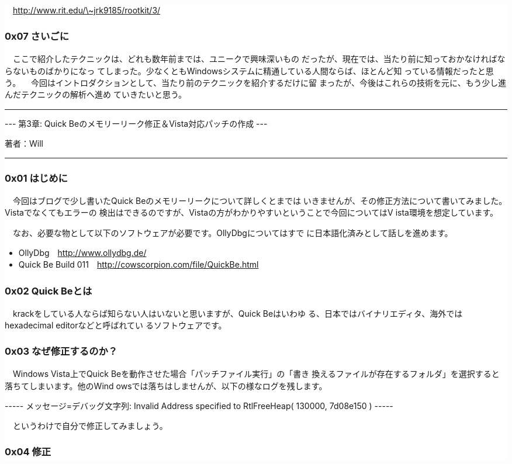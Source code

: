 　http://www.rit.edu/\~jrk9185/rootkit/3/


### 0x07 さいごに

　ここで紹介したテクニックは、どれも数年前までは、ユニークで興味深いもの
だったが、現在では、当たり前に知っておかなければならないものばかりになっ
てしまった。少なくともWindowsシステムに精通している人間ならば、ほとんど知
っている情報だったと思う。
　今回はイントロダクションとして、当たり前のテクニックを紹介するだけに留
まったが、今後はこれらの技術を元に、もう少し進んだテクニックの解析へ進め
ていきたいと思う。



***

\-\-\- 第3章: Quick Beのメモリーリーク修正＆Vista対応パッチの作成 \-\-\-

著者：Will

***


### 0x01 はじめに

　今回はブログで少し書いたQuick Beのメモリーリークについて詳しくとまでは
いきませんが、その修正方法について書いてみました。Vistaでなくてもエラーの
検出はできるのですが、Vistaの方がわかりやすいということで今回についてはV
ista環境を想定しています。

　なお、必要な物として以下のソフトウェアが必要です。OllyDbgについてはすで
に日本語化済みとして話しを進めます。

  - OllyDbg　http://www.ollydbg.de/
  - Quick Be Build 011　http://cowscorpion.com/file/QuickBe.html


### 0x02 Quick Beとは

　krackをしている人ならば知らない人はいないと思いますが、Quick Beはいわゆ
る、日本ではバイナリエディタ、海外ではhexadecimal editorなどと呼ばれてい
るソフトウェアです。


### 0x03 なぜ修正するのか？

　Windows Vista上でQuick Beを動作させた場合「パッチファイル実行」の「書き
換えるファイルが存在するフォルダ」を選択すると落ちてしまいます。他のWind
owsでは落ちはしませんが、以下の様なログを残します。

\-\-\-\-\-
 メッセージ\=デバッグ文字列: Invalid Address specified to RtlFreeHeap( 130000, 7d08e150 )
\-\-\-\-\-

　というわけで自分で修正してみましょう。


### 0x04 修正
